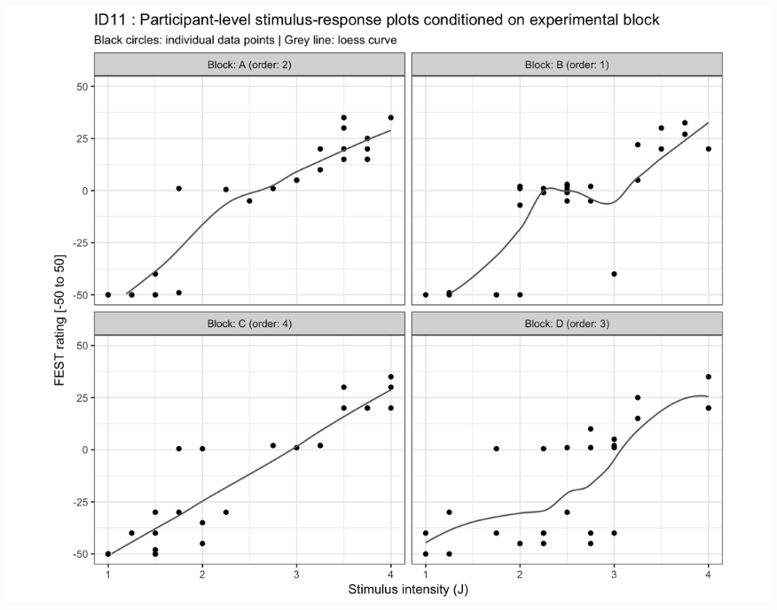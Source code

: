 <img src="./figures/04-response-characteristics/sr_participants2-11.png" width="768" style="display: block; margin: auto;" />